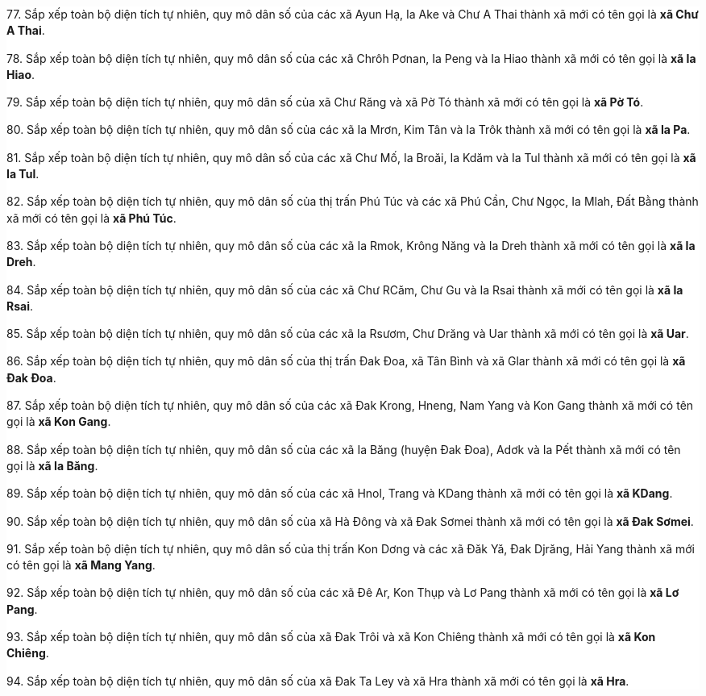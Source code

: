 77\. Sắp xếp toàn bộ diện tích tự nhiên, quy mô dân số của các xã Ayun
Hạ, Ia Ake và Chư A Thai thành xã mới có tên gọi là **xã Chư A Thai**.

78\. Sắp xếp toàn bộ diện tích tự nhiên, quy mô dân số của các xã Chrôh
Pơnan, Ia Peng và Ia Hiao thành xã mới có tên gọi là **xã Ia Hiao**.

79\. Sắp xếp toàn bộ diện tích tự nhiên, quy mô dân số của xã Chư Răng
và xã Pờ Tó thành xã mới có tên gọi là **xã Pờ Tó**.

80\. Sắp xếp toàn bộ diện tích tự nhiên, quy mô dân số của các xã Ia
Mrơn, Kim Tân và Ia Trôk thành xã mới có tên gọi là **xã Ia Pa**.

81\. Sắp xếp toàn bộ diện tích tự nhiên, quy mô dân số của các xã Chư
Mố, Ia Broăi, Ia Kdăm và Ia Tul thành xã mới có tên gọi là **xã Ia
Tul**.

82\. Sắp xếp toàn bộ diện tích tự nhiên, quy mô dân số của thị trấn Phú
Túc và các xã Phú Cần, Chư Ngọc, Ia Mlah, Đất Bằng thành xã mới có tên
gọi là **xã Phú Túc**.

83\. Sắp xếp toàn bộ diện tích tự nhiên, quy mô dân số của các xã Ia
Rmok, Krông Năng và Ia Dreh thành xã mới có tên gọi là **xã Ia Dreh**.

84\. Sắp xếp toàn bộ diện tích tự nhiên, quy mô dân số của các xã Chư
RCăm, Chư Gu và Ia Rsai thành xã mới có tên gọi là **xã Ia Rsai**.

85\. Sắp xếp toàn bộ diện tích tự nhiên, quy mô dân số của các xã Ia
Rsươm, Chư Drăng và Uar thành xã mới có tên gọi là **xã Uar**.

86\. Sắp xếp toàn bộ diện tích tự nhiên, quy mô dân số của thị trấn Đak
Đoa, xã Tân Bình và xã Glar thành xã mới có tên gọi là **xã Đak Đoa**.

87\. Sắp xếp toàn bộ diện tích tự nhiên, quy mô dân số của các xã Đak
Krong, Hneng, Nam Yang và Kon Gang thành xã mới có tên gọi là **xã Kon
Gang**.

88\. Sắp xếp toàn bộ diện tích tự nhiên, quy mô dân số của các xã Ia
Băng (huyện Đak Đoa), Adơk và Ia Pết thành xã mới có tên gọi là **xã Ia
Băng**.

89\. Sắp xếp toàn bộ diện tích tự nhiên, quy mô dân số của các xã Hnol,
Trang và KDang thành xã mới có tên gọi là **xã KDang**.

90\. Sắp xếp toàn bộ diện tích tự nhiên, quy mô dân số của xã Hà Đông và
xã Đak Sơmei thành xã mới có tên gọi là **xã Đak Sơmei**.

91\. Sắp xếp toàn bộ diện tích tự nhiên, quy mô dân số của thị trấn Kon
Dơng và các xã Đăk Yă, Đak Djrăng, Hải Yang thành xã mới có tên gọi là
**xã Mang Yang**.

92\. Sắp xếp toàn bộ diện tích tự nhiên, quy mô dân số của các xã Đê Ar,
Kon Thụp và Lơ Pang thành xã mới có tên gọi là **xã Lơ Pang**.

93\. Sắp xếp toàn bộ diện tích tự nhiên, quy mô dân số của xã Đak Trôi
và xã Kon Chiêng thành xã mới có tên gọi là **xã Kon Chiêng**.

94\. Sắp xếp toàn bộ diện tích tự nhiên, quy mô dân số của xã Đak Ta Ley
và xã Hra thành xã mới có tên gọi là **xã Hra**.
